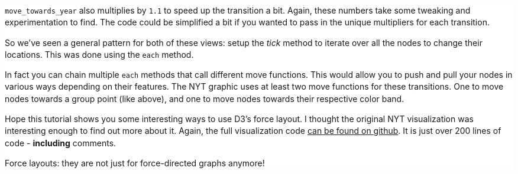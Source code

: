 `move_towards_year` also multiplies by `1.1` to speed up the transition a bit. Again, these numbers take some tweaking and experimentation to find. The code could be simplified a bit if you wanted to pass in the unique multipliers for each transition.

So we’ve seen a general pattern for both of these views: setup the *tick* method to iterate over all the nodes to change their locations. This was done using the `each` method.

In fact you can chain multiple `each` methods that call different move functions. This would allow you to push and pull your nodes in various ways depending on their features. The NYT graphic uses at least two move functions for these transitions. One to move nodes towards a group point (like above), and one to move nodes towards their respective color band.

Hope this tutorial shows you some interesting ways to use D3’s force layout. I thought the original NYT visualization was interesting enough to find out more about it. Again, the full visualization code [can be found on github](https://github.com/vlandham/gates_bubbles). It is just over 200 lines of code - **including** comments.

Force layouts: they are not just for force-directed graphs anymore!
